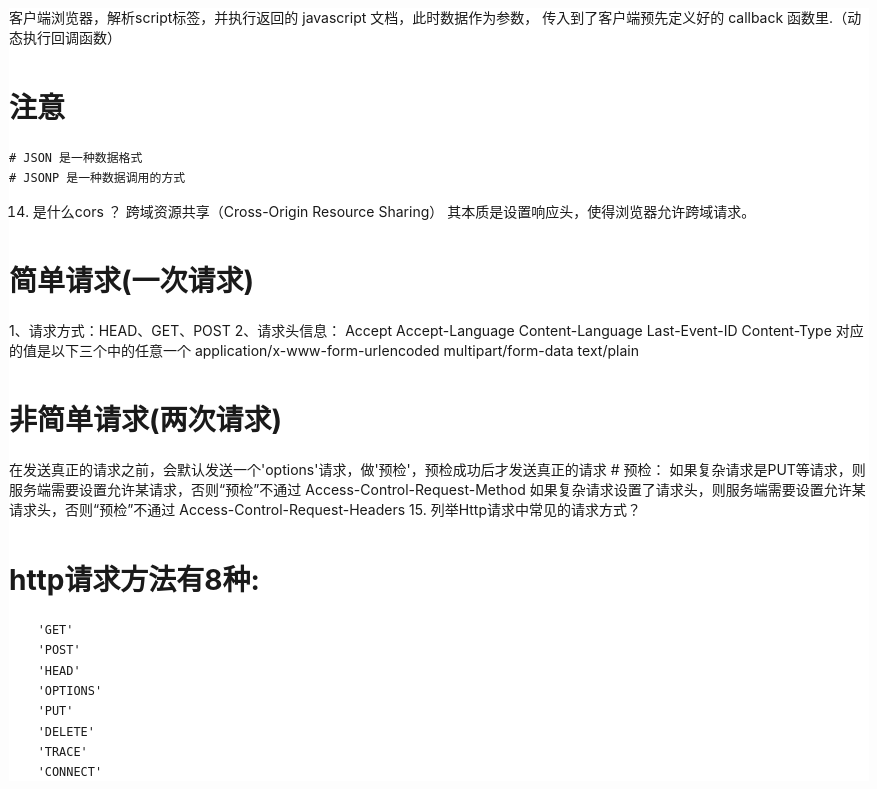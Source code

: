 客户端浏览器，解析script标签，并执行返回的 javascript 文档，此时数据作为参数，
传入到了客户端预先定义好的 callback 函数里.（动态执行回调函数） 
# 注意
    # JSON 是一种数据格式
    # JSONP 是一种数据调用的方式













14.	是什么cors ？
跨域资源共享（Cross-Origin Resource Sharing）
其本质是设置响应头，使得浏览器允许跨域请求。

# 简单请求(一次请求)
1、请求方式：HEAD、GET、POST
2、请求头信息：
    Accept
    Accept-Language
    Content-Language
    Last-Event-ID
    Content-Type 对应的值是以下三个中的任意一个
                            application/x-www-form-urlencoded
                            multipart/form-data
                            text/plain
# 非简单请求(两次请求)
在发送真正的请求之前，会默认发送一个'options'请求，做'预检'，预检成功后才发送真正的请求
    # 预检：
    如果复杂请求是PUT等请求，则服务端需要设置允许某请求，否则“预检”不通过
        Access-Control-Request-Method
    如果复杂请求设置了请求头，则服务端需要设置允许某请求头，否则“预检”不通过
        Access-Control-Request-Headers
15.	列举Http请求中常见的请求方式？
# http请求方法有8种:
        'GET'
        'POST'
        'HEAD'
        'OPTIONS'
        'PUT'
        'DELETE'
        'TRACE'
        'CONNECT'
